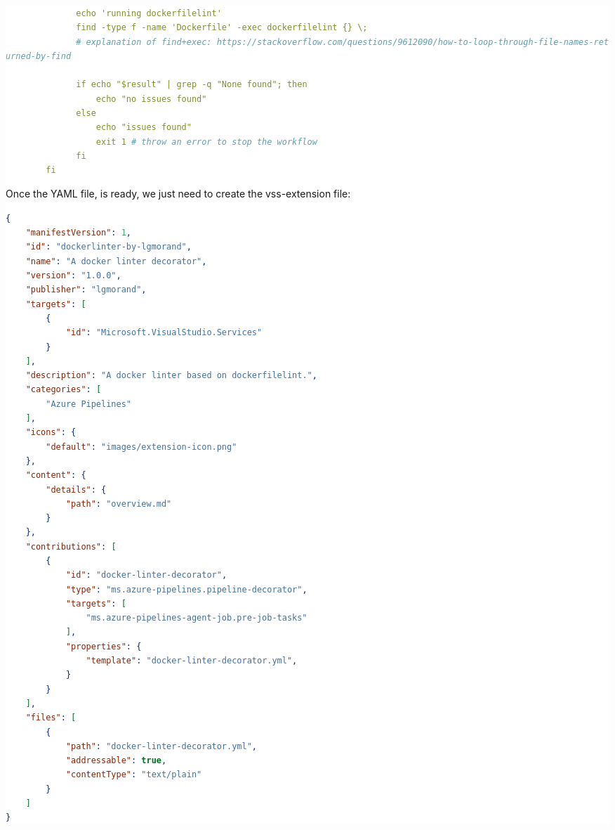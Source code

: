 ```yml
              echo 'running dockerfilelint'
              find -type f -name 'Dockerfile' -exec dockerfilelint {} \;
              # explanation of find+exec: https://stackoverflow.com/questions/9612090/how-to-loop-through-file-names-returned-by-find

              if echo "$result" | grep -q "None found"; then
                  echo "no issues found"
              else
                  echo "issues found"
                  exit 1 # throw an error to stop the workflow
              fi
        fi
```

Once the YAML file, is ready, we just need to create the vss-extension file:

```json
{
    "manifestVersion": 1,
    "id": "dockerlinter-by-lgmorand",
    "name": "A docker linter decorator",
    "version": "1.0.0",
    "publisher": "lgmorand",
    "targets": [
        {
            "id": "Microsoft.VisualStudio.Services"
        }
    ],    
    "description": "A docker linter based on dockerfilelint.",
    "categories": [
        "Azure Pipelines"
    ],
    "icons": {
        "default": "images/extension-icon.png"        
    },
    "content": {
        "details": {
            "path": "overview.md"
        }
    },
    "contributions": [
        {
            "id": "docker-linter-decorator",
            "type": "ms.azure-pipelines.pipeline-decorator",
            "targets": [
                "ms.azure-pipelines-agent-job.pre-job-tasks"
            ],
            "properties": {
                "template": "docker-linter-decorator.yml",
            }
        }
    ],
    "files": [
        {
            "path": "docker-linter-decorator.yml",
            "addressable": true,
            "contentType": "text/plain"
        }
    ]
}
```
